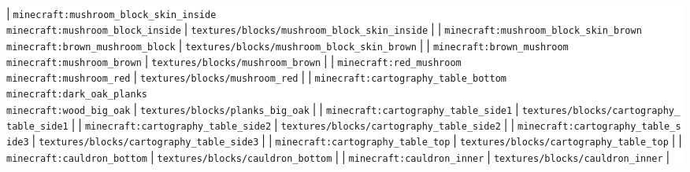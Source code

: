 | `minecraft:mushroom_block_skin_inside`<br> `minecraft:mushroom_block_inside`                                                                                                                                                                                                                                                                                                                                                                                                      | `textures/blocks/mushroom_block_skin_inside`                  |
| `minecraft:mushroom_block_skin_brown`<br> `minecraft:brown_mushroom_block`                                                                                                                                                                                                                                                                                                                                                                                                        | `textures/blocks/mushroom_block_skin_brown`                   |
| `minecraft:brown_mushroom`<br> `minecraft:mushroom_brown`                                                                                                                                                                                                                                                                                                                                                                                                                         | `textures/blocks/mushroom_brown`                              |
| `minecraft:red_mushroom`<br> `minecraft:mushroom_red`                                                                                                                                                                                                                                                                                                                                                                                                                             | `textures/blocks/mushroom_red`                                |
| `minecraft:cartography_table_bottom`<br> `minecraft:dark_oak_planks`<br> `minecraft:wood_big_oak`                                                                                                                                                                                                                                                                                                                                                                                 | `textures/blocks/planks_big_oak`                              |
| `minecraft:cartography_table_side1`                                                                                                                                                                                                                                                                                                                                                                                                                                               | `textures/blocks/cartography_table_side1`                     |
| `minecraft:cartography_table_side2`                                                                                                                                                                                                                                                                                                                                                                                                                                               | `textures/blocks/cartography_table_side2`                     |
| `minecraft:cartography_table_side3`                                                                                                                                                                                                                                                                                                                                                                                                                                               | `textures/blocks/cartography_table_side3`                     |
| `minecraft:cartography_table_top`                                                                                                                                                                                                                                                                                                                                                                                                                                                 | `textures/blocks/cartography_table_top`                       |
| `minecraft:cauldron_bottom`                                                                                                                                                                                                                                                                                                                                                                                                                                                       | `textures/blocks/cauldron_bottom`                             |
| `minecraft:cauldron_inner`                                                                                                                                                                                                                                                                                                                                                                                                                                                        | `textures/blocks/cauldron_inner`                              |